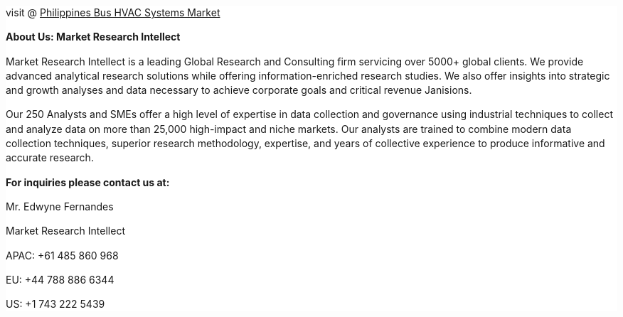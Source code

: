 visit&nbsp;@</strong>&nbsp;</span><span class="font-[700]"><a href="https://www.marketresearchintellect.com/product/global-philippines-bus-hvac-systems-market/?utm_source=Linkedin&utm_medium=822" target="_blank" data-tracking-control-name="article-ssr-frontend-pulse_little-text-block" data-tracking-will-navigate="" data-test-link="">Philippines Bus HVAC Systems Market</a></span></p><p><strong><span class="font-[700]">About Us: Market Research Intellect</span></strong></p><p><span class="">Market Research Intellect is a leading Global Research and Consulting firm servicing over 5000+ global clients. We provide advanced analytical research solutions while offering information-enriched research studies.&nbsp;</span>We also offer insights into strategic and growth analyses and data necessary to achieve corporate goals and critical revenue Janisions.</p><p><span class="">Our 250 Analysts and SMEs offer a high level of expertise in data collection and governance using industrial techniques to collect and analyze data on more than 25,000 high-impact and niche markets. Our analysts are trained to combine modern data collection techniques, superior research methodology, expertise, and years of collective experience to produce informative and accurate research.</span></p><p><strong>For inquiries please contact us at:</strong></p><p>Mr. Edwyne Fernandes</p><p>Market Research Intellect</p><p>APAC: +61 485 860 968</p><p>EU: +44 788 886 6344</p><p>US: +1 743 222 5439</p>